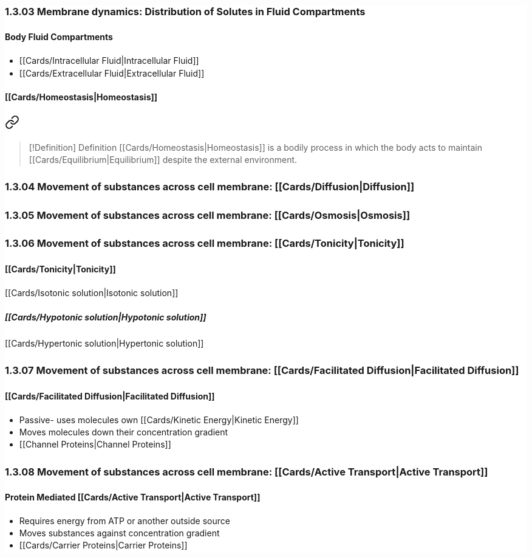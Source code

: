 
</div></div>


### 1.3.03 Membrane dynamics: Distribution of Solutes in Fluid Compartments

#### Body Fluid Compartments
- [[Cards/Intracellular Fluid\|Intracellular Fluid]]
- [[Cards/Extracellular Fluid\|Extracellular Fluid]]

#### [[Cards/Homeostasis\|Homeostasis]]

<div class="transclusion internal-embed is-loaded"><a class="markdown-embed-link" href="/cards/homeostasis/#b9e926" aria-label="Open link"><svg xmlns="http://www.w3.org/2000/svg" width="24" height="24" viewBox="0 0 24 24" fill="none" stroke="currentColor" stroke-width="2" stroke-linecap="round" stroke-linejoin="round" class="svg-icon lucide-link"><path d="M10 13a5 5 0 0 0 7.54.54l3-3a5 5 0 0 0-7.07-7.07l-1.72 1.71"></path><path d="M14 11a5 5 0 0 0-7.54-.54l-3 3a5 5 0 0 0 7.07 7.07l1.71-1.71"></path></svg></a><div class="markdown-embed">



> [!Definition] Definition
> [[Cards/Homeostasis\|Homeostasis]] is a bodily process in which the body acts to maintain [[Cards/Equilibrium\|Equilibrium]] despite the external environment.

</div></div>


### 1.3.04 Movement of substances across cell membrane: [[Cards/Diffusion\|Diffusion]]
### 1.3.05 Movement of substances across cell membrane: [[Cards/Osmosis\|Osmosis]]
### 1.3.06 Movement of substances across cell membrane: [[Cards/Tonicity\|Tonicity]]

#### [[Cards/Tonicity\|Tonicity]]
[[Cards/Isotonic solution\|Isotonic solution]]
##### [[Cards/Hypotonic solution\|Hypotonic solution]]
[[Cards/Hypertonic solution\|Hypertonic solution]]

### 1.3.07 Movement of substances across cell membrane: [[Cards/Facilitated Diffusion\|Facilitated Diffusion]]

#### [[Cards/Facilitated Diffusion\|Facilitated Diffusion]]
- Passive- uses molecules own [[Cards/Kinetic Energy\|Kinetic Energy]]
- Moves molecules down their concentration gradient
- [[Channel Proteins\|Channel Proteins]]

### 1.3.08 Movement of substances across cell membrane: [[Cards/Active Transport\|Active Transport]]

#### Protein Mediated [[Cards/Active Transport\|Active Transport]]
- Requires energy from ATP or another outside source
- Moves substances against concentration gradient
- [[Cards/Carrier Proteins\|Carrier Proteins]]
